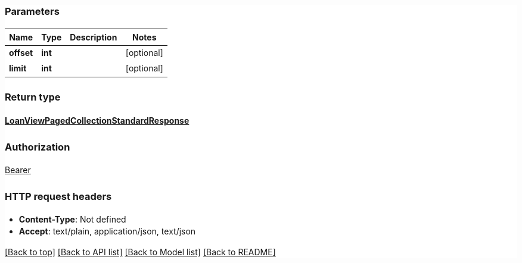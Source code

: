 ### Parameters

Name | Type | Description  | Notes
------------- | ------------- | ------------- | -------------
 **offset** | **int**|  | [optional] 
 **limit** | **int**|  | [optional] 

### Return type

[**LoanViewPagedCollectionStandardResponse**](LoanViewPagedCollectionStandardResponse.md)

### Authorization

[Bearer](../README.md#Bearer)

### HTTP request headers

 - **Content-Type**: Not defined
 - **Accept**: text/plain, application/json, text/json

[[Back to top]](#) [[Back to API list]](../README.md#documentation-for-api-endpoints) [[Back to Model list]](../README.md#documentation-for-models) [[Back to README]](../README.md)

